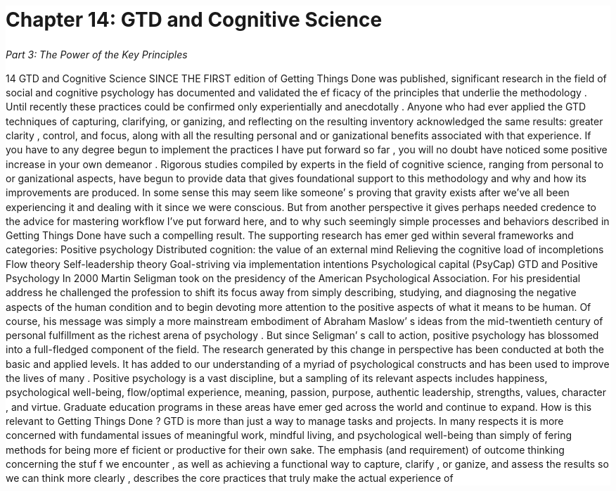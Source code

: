 # Chapter 14: GTD and Cognitive Science

*Part 3: The Power of the Key Principles*

14
GTD and Cognitive Science
SINCE THE FIRST edition of Getting Things Done  was published,
significant research in the field of social and cognitive psychology has
documented and validated the ef ficacy of the principles that underlie the
methodology . Until recently these practices could be confirmed only
experientially and anecdotally . Anyone who had ever applied the GTD
techniques of capturing, clarifying, or ganizing, and reflecting on the
resulting inventory acknowledged the same results: greater clarity , control,
and focus, along with all the resulting personal and or ganizational benefits
associated with that experience. If you have to any degree begun to
implement the practices I have put forward so far , you will no doubt have
noticed some positive increase in your own demeanor .
Rigorous studies compiled by experts in the field of cognitive science,
ranging from personal to or ganizational aspects, have begun to provide data
that gives foundational support to this methodology and why and how its
improvements are produced. In some sense this may seem like someone’ s
proving that gravity exists after we’ve all been experiencing it and dealing
with it since we were conscious. But from another perspective it gives
perhaps needed credence to the advice for mastering workflow I’ve put
forward here, and to why such seemingly simple processes and behaviors
described in Getting Things  Done have such a compelling result.
The supporting research has emer ged within several frameworks and
categories:
Positive psychology
Distributed cognition: the value of an external mind
Relieving the cognitive load of incompletions
Flow theory
Self-leadership theory
Goal-striving via implementation intentions
Psychological capital (PsyCap)
GTD and Positive Psychology
In 2000 Martin Seligman took on the presidency of the American
Psychological Association. For his presidential address he challenged the
profession to shift its focus away from simply describing, studying, and
diagnosing the negative aspects of the human condition and to begin
devoting more attention to the positive aspects of what it means to be
human. Of course, his message was simply a more mainstream embodiment
of Abraham Maslow’ s ideas from the mid-twentieth century of personal
fulfillment as the richest arena of psychology .
But since Seligman’ s call to action, positive psychology has blossomed into
a full-fledged component of the field.
The research generated by this change in perspective has been conducted at
both the basic and applied levels. It has added to our understanding of a
myriad of psychological constructs and has been used to improve the lives of
many .
Positive psychology is a vast discipline, but a sampling of its relevant
aspects includes happiness, psychological well-being, flow/optimal
experience, meaning, passion, purpose, authentic leadership, strengths,
values, character , and virtue. Graduate education programs in these areas
have emer ged across the world and continue to expand.
How is this relevant to Getting Things Done ? GTD is more than just a way
to manage tasks and projects. In many respects it is more concerned with
fundamental issues of meaningful work, mindful living, and psychological
well-being than simply of fering methods for being more ef ficient or
productive for their own sake. The emphasis (and requirement) of outcome
thinking concerning the stuf f we encounter , as well as achieving a functional
way to capture, clarify , or ganize, and assess the results so we can think more
clearly , describes the core practices that truly make the actual experience of